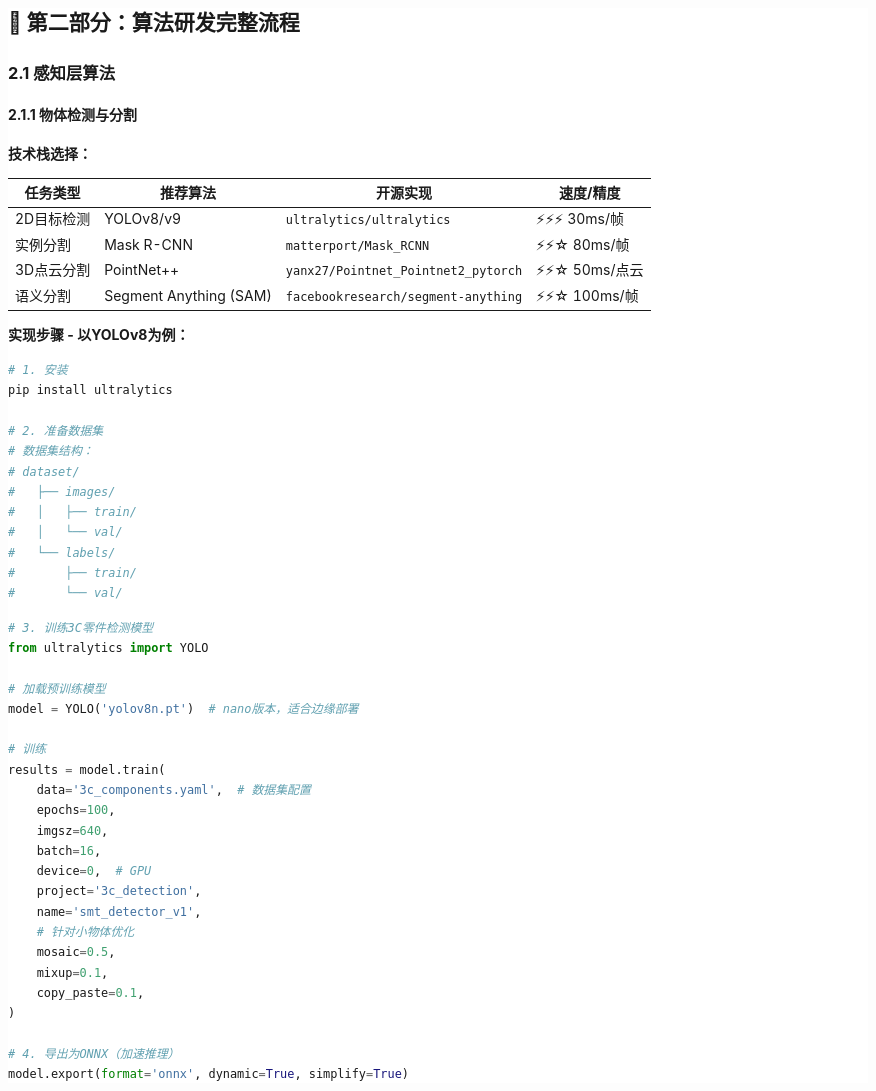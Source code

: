 
## 🧠 第二部分：算法研发完整流程

### 2.1 感知层算法

#### 2.1.1 物体检测与分割

**技术栈选择：**

| 任务类型 | 推荐算法 | 开源实现 | 速度/精度 |
|---------|---------|---------|----------|
| 2D目标检测 | YOLOv8/v9 | `ultralytics/ultralytics` | ⚡⚡⚡ 30ms/帧 |
| 实例分割 | Mask R-CNN | `matterport/Mask_RCNN` | ⚡⚡☆ 80ms/帧 |
| 3D点云分割 | PointNet++ | `yanx27/Pointnet_Pointnet2_pytorch` | ⚡⚡☆ 50ms/点云 |
| 语义分割 | Segment Anything (SAM) | `facebookresearch/segment-anything` | ⚡⚡☆ 100ms/帧 |

**实现步骤 - 以YOLOv8为例：**

```bash
# 1. 安装
pip install ultralytics

# 2. 准备数据集
# 数据集结构：
# dataset/
#   ├── images/
#   │   ├── train/
#   │   └── val/
#   └── labels/
#       ├── train/
#       └── val/
```

```python
# 3. 训练3C零件检测模型
from ultralytics import YOLO

# 加载预训练模型
model = YOLO('yolov8n.pt')  # nano版本，适合边缘部署

# 训练
results = model.train(
    data='3c_components.yaml',  # 数据集配置
    epochs=100,
    imgsz=640,
    batch=16,
    device=0,  # GPU
    project='3c_detection',
    name='smt_detector_v1',
    # 针对小物体优化
    mosaic=0.5,
    mixup=0.1,
    copy_paste=0.1,
)

# 4. 导出为ONNX（加速推理）
model.export(format='onnx', dynamic=True, simplify=True)
```
